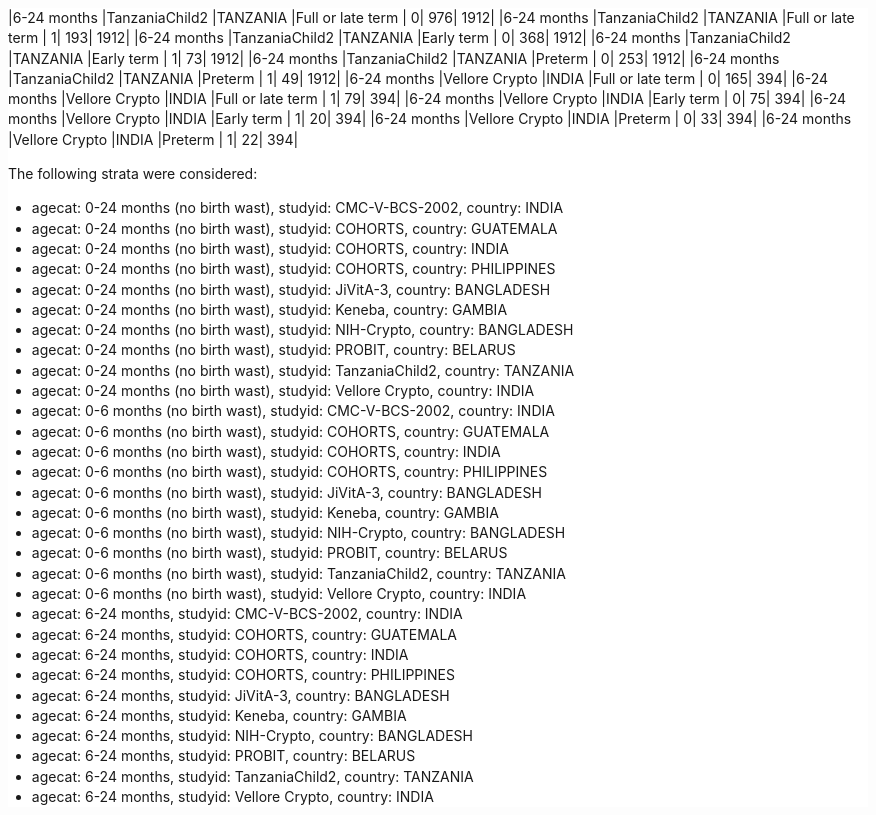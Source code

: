 |6-24 months                 |TanzaniaChild2 |TANZANIA    |Full or late term |           0|    976|  1912|
|6-24 months                 |TanzaniaChild2 |TANZANIA    |Full or late term |           1|    193|  1912|
|6-24 months                 |TanzaniaChild2 |TANZANIA    |Early term        |           0|    368|  1912|
|6-24 months                 |TanzaniaChild2 |TANZANIA    |Early term        |           1|     73|  1912|
|6-24 months                 |TanzaniaChild2 |TANZANIA    |Preterm           |           0|    253|  1912|
|6-24 months                 |TanzaniaChild2 |TANZANIA    |Preterm           |           1|     49|  1912|
|6-24 months                 |Vellore Crypto |INDIA       |Full or late term |           0|    165|   394|
|6-24 months                 |Vellore Crypto |INDIA       |Full or late term |           1|     79|   394|
|6-24 months                 |Vellore Crypto |INDIA       |Early term        |           0|     75|   394|
|6-24 months                 |Vellore Crypto |INDIA       |Early term        |           1|     20|   394|
|6-24 months                 |Vellore Crypto |INDIA       |Preterm           |           0|     33|   394|
|6-24 months                 |Vellore Crypto |INDIA       |Preterm           |           1|     22|   394|


The following strata were considered:

* agecat: 0-24 months (no birth wast), studyid: CMC-V-BCS-2002, country: INDIA
* agecat: 0-24 months (no birth wast), studyid: COHORTS, country: GUATEMALA
* agecat: 0-24 months (no birth wast), studyid: COHORTS, country: INDIA
* agecat: 0-24 months (no birth wast), studyid: COHORTS, country: PHILIPPINES
* agecat: 0-24 months (no birth wast), studyid: JiVitA-3, country: BANGLADESH
* agecat: 0-24 months (no birth wast), studyid: Keneba, country: GAMBIA
* agecat: 0-24 months (no birth wast), studyid: NIH-Crypto, country: BANGLADESH
* agecat: 0-24 months (no birth wast), studyid: PROBIT, country: BELARUS
* agecat: 0-24 months (no birth wast), studyid: TanzaniaChild2, country: TANZANIA
* agecat: 0-24 months (no birth wast), studyid: Vellore Crypto, country: INDIA
* agecat: 0-6 months (no birth wast), studyid: CMC-V-BCS-2002, country: INDIA
* agecat: 0-6 months (no birth wast), studyid: COHORTS, country: GUATEMALA
* agecat: 0-6 months (no birth wast), studyid: COHORTS, country: INDIA
* agecat: 0-6 months (no birth wast), studyid: COHORTS, country: PHILIPPINES
* agecat: 0-6 months (no birth wast), studyid: JiVitA-3, country: BANGLADESH
* agecat: 0-6 months (no birth wast), studyid: Keneba, country: GAMBIA
* agecat: 0-6 months (no birth wast), studyid: NIH-Crypto, country: BANGLADESH
* agecat: 0-6 months (no birth wast), studyid: PROBIT, country: BELARUS
* agecat: 0-6 months (no birth wast), studyid: TanzaniaChild2, country: TANZANIA
* agecat: 0-6 months (no birth wast), studyid: Vellore Crypto, country: INDIA
* agecat: 6-24 months, studyid: CMC-V-BCS-2002, country: INDIA
* agecat: 6-24 months, studyid: COHORTS, country: GUATEMALA
* agecat: 6-24 months, studyid: COHORTS, country: INDIA
* agecat: 6-24 months, studyid: COHORTS, country: PHILIPPINES
* agecat: 6-24 months, studyid: JiVitA-3, country: BANGLADESH
* agecat: 6-24 months, studyid: Keneba, country: GAMBIA
* agecat: 6-24 months, studyid: NIH-Crypto, country: BANGLADESH
* agecat: 6-24 months, studyid: PROBIT, country: BELARUS
* agecat: 6-24 months, studyid: TanzaniaChild2, country: TANZANIA
* agecat: 6-24 months, studyid: Vellore Crypto, country: INDIA
